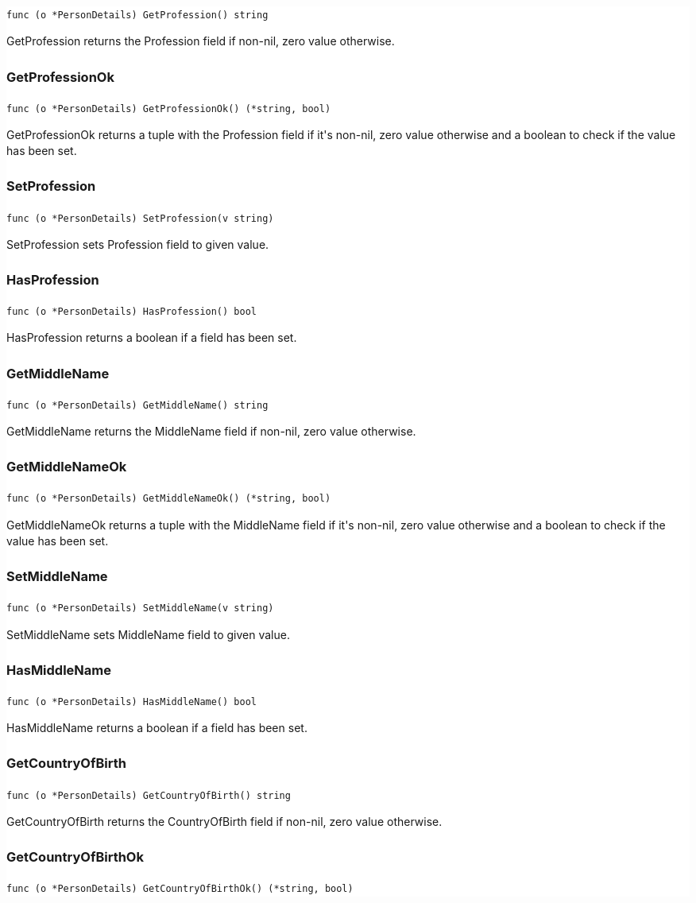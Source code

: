 `func (o *PersonDetails) GetProfession() string`

GetProfession returns the Profession field if non-nil, zero value otherwise.

### GetProfessionOk

`func (o *PersonDetails) GetProfessionOk() (*string, bool)`

GetProfessionOk returns a tuple with the Profession field if it's non-nil, zero value otherwise
and a boolean to check if the value has been set.

### SetProfession

`func (o *PersonDetails) SetProfession(v string)`

SetProfession sets Profession field to given value.

### HasProfession

`func (o *PersonDetails) HasProfession() bool`

HasProfession returns a boolean if a field has been set.

### GetMiddleName

`func (o *PersonDetails) GetMiddleName() string`

GetMiddleName returns the MiddleName field if non-nil, zero value otherwise.

### GetMiddleNameOk

`func (o *PersonDetails) GetMiddleNameOk() (*string, bool)`

GetMiddleNameOk returns a tuple with the MiddleName field if it's non-nil, zero value otherwise
and a boolean to check if the value has been set.

### SetMiddleName

`func (o *PersonDetails) SetMiddleName(v string)`

SetMiddleName sets MiddleName field to given value.

### HasMiddleName

`func (o *PersonDetails) HasMiddleName() bool`

HasMiddleName returns a boolean if a field has been set.

### GetCountryOfBirth

`func (o *PersonDetails) GetCountryOfBirth() string`

GetCountryOfBirth returns the CountryOfBirth field if non-nil, zero value otherwise.

### GetCountryOfBirthOk

`func (o *PersonDetails) GetCountryOfBirthOk() (*string, bool)`
